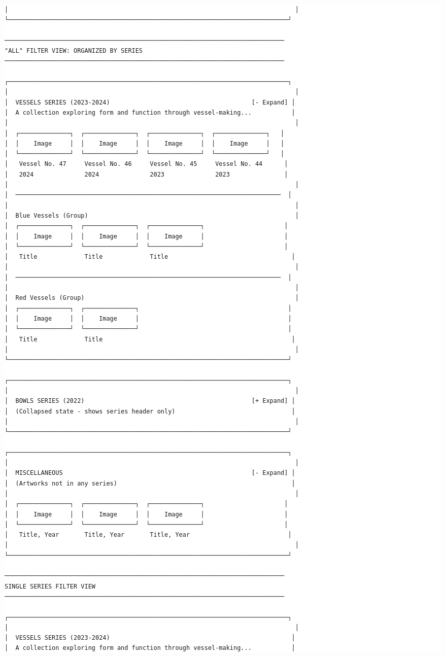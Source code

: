 ```
│                                                                               │
└─────────────────────────────────────────────────────────────────────────────┘

─────────────────────────────────────────────────────────────────────────────
"ALL" FILTER VIEW: ORGANIZED BY SERIES
─────────────────────────────────────────────────────────────────────────────

┌─────────────────────────────────────────────────────────────────────────────┐
│                                                                               │
│  VESSELS SERIES (2023-2024)                                       [- Expand] │
│  A collection exploring form and function through vessel-making...           │
│                                                                               │
│  ┌──────────────┐  ┌──────────────┐  ┌──────────────┐  ┌──────────────┐   │
│  │    Image     │  │    Image     │  │    Image     │  │    Image     │   │
│  └──────────────┘  └──────────────┘  └──────────────┘  └──────────────┘   │
│   Vessel No. 47     Vessel No. 46     Vessel No. 45     Vessel No. 44      │
│   2024              2024              2023              2023               │
│                                                                               │
│  ─────────────────────────────────────────────────────────────────────────  │
│                                                                               │
│  Blue Vessels (Group)                                                         │
│  ┌──────────────┐  ┌──────────────┐  ┌──────────────┐                      │
│  │    Image     │  │    Image     │  │    Image     │                      │
│  └──────────────┘  └──────────────┘  └──────────────┘                      │
│   Title             Title             Title                                  │
│                                                                               │
│  ─────────────────────────────────────────────────────────────────────────  │
│                                                                               │
│  Red Vessels (Group)                                                          │
│  ┌──────────────┐  ┌──────────────┐                                         │
│  │    Image     │  │    Image     │                                         │
│  └──────────────┘  └──────────────┘                                         │
│   Title             Title                                                    │
│                                                                               │
└─────────────────────────────────────────────────────────────────────────────┘

┌─────────────────────────────────────────────────────────────────────────────┐
│                                                                               │
│  BOWLS SERIES (2022)                                              [+ Expand] │
│  (Collapsed state - shows series header only)                                │
│                                                                               │
└─────────────────────────────────────────────────────────────────────────────┘

┌─────────────────────────────────────────────────────────────────────────────┐
│                                                                               │
│  MISCELLANEOUS                                                    [- Expand] │
│  (Artworks not in any series)                                                │
│                                                                               │
│  ┌──────────────┐  ┌──────────────┐  ┌──────────────┐                      │
│  │    Image     │  │    Image     │  │    Image     │                      │
│  └──────────────┘  └──────────────┘  └──────────────┘                      │
│   Title, Year       Title, Year       Title, Year                           │
│                                                                               │
└─────────────────────────────────────────────────────────────────────────────┘

─────────────────────────────────────────────────────────────────────────────
SINGLE SERIES FILTER VIEW
─────────────────────────────────────────────────────────────────────────────

┌─────────────────────────────────────────────────────────────────────────────┐
│                                                                               │
│  VESSELS SERIES (2023-2024)                                                  │
│  A collection exploring form and function through vessel-making...           │
```